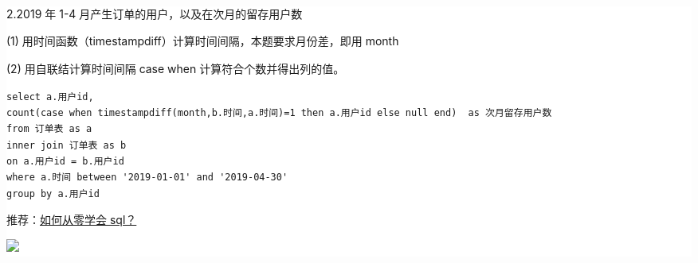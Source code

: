 2.2019 年 1-4 月产生订单的用户，以及在次月的留存用户数

(1) 用时间函数（timestampdiff）计算时间间隔，本题要求月份差，即用 month

(2) 用自联结计算时间间隔 case when 计算符合个数并得出列的值。  

```MYSQL
select a.用户id,
count(case when timestampdiff(month,b.时间,a.时间)=1 then a.用户id else null end)  as 次月留存用户数
from 订单表 as a 
inner join 订单表 as b
on a.用户id = b.用户id
where a.时间 between '2019-01-01' and '2019-04-30'
group by a.用户id

```

推荐：[如何从零学会 sql？](http://mp.weixin.qq.com/s?__biz=MzAxMTMwNTMxMQ==&mid=2649247566&idx=2&sn=5af748b677eb72028764dde0577675fb&chksm=835fc77eb4284e68e8cfe3f08c5a671b9e080b2651f20b40b1c793ffda4042ae43ad8f35a755&scene=21#wechat_redirect)

[![](https://mmbiz.qpic.cn/mmbiz_jpg/gaCraaqqO6PLg2OYorFUxick6KqdXwDJ2HW1WjO5QCabwSA3lGv1TC5vlN8Fia8Wy39UrRWKvmIV7iakFBUJqCLWw/640?wx_fmt=jpeg)](http://mp.weixin.qq.com/s?__biz=MzAxMTMwNTMxMQ==&mid=2649247566&idx=2&sn=5af748b677eb72028764dde0577675fb&chksm=835fc77eb4284e68e8cfe3f08c5a671b9e080b2651f20b40b1c793ffda4042ae43ad8f35a755&scene=21#wechat_redirect)
